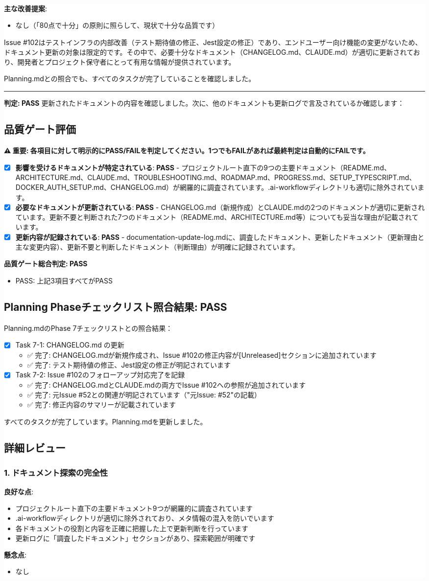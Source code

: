 **主な改善提案**:
- なし（「80点で十分」の原則に照らして、現状で十分な品質です）

Issue #102はテストインフラの内部改善（テスト期待値の修正、Jest設定の修正）であり、エンドユーザー向け機能の変更がないため、ドキュメント更新の対象は限定的です。その中で、必要十分なドキュメント（CHANGELOG.md、CLAUDE.md）が適切に更新されており、開発者とプロジェクト保守者にとって有用な情報が提供されています。

Planning.mdとの照合でも、すべてのタスクが完了していることを確認しました。

---
**判定: PASS**
更新されたドキュメントの内容を確認しました。次に、他のドキュメントも更新ログで言及されているか確認します：

## 品質ゲート評価

**⚠️ 重要: 各項目に対して明示的にPASS/FAILを判定してください。1つでもFAILがあれば最終判定は自動的にFAILです。**

- [x] **影響を受けるドキュメントが特定されている**: **PASS** - プロジェクトルート直下の9つの主要ドキュメント（README.md、ARCHITECTURE.md、CLAUDE.md、TROUBLESHOOTING.md、ROADMAP.md、PROGRESS.md、SETUP_TYPESCRIPT.md、DOCKER_AUTH_SETUP.md、CHANGELOG.md）が網羅的に調査されています。.ai-workflowディレクトリも適切に除外されています。
- [x] **必要なドキュメントが更新されている**: **PASS** - CHANGELOG.md（新規作成）とCLAUDE.mdの2つのドキュメントが適切に更新されています。更新不要と判断された7つのドキュメント（README.md、ARCHITECTURE.md等）についても妥当な理由が記載されています。
- [x] **更新内容が記録されている**: **PASS** - documentation-update-log.mdに、調査したドキュメント、更新したドキュメント（更新理由と主な変更内容）、更新不要と判断したドキュメント（判断理由）が明確に記録されています。

**品質ゲート総合判定: PASS**
- PASS: 上記3項目すべてがPASS

## Planning Phaseチェックリスト照合結果: PASS

Planning.mdのPhase 7チェックリストとの照合結果：

- [x] Task 7-1: CHANGELOG.md の更新
  - ✅ 完了: CHANGELOG.mdが新規作成され、Issue #102の修正内容が[Unreleased]セクションに追加されています
  - ✅ 完了: テスト期待値の修正、Jest設定の修正が明記されています
- [x] Task 7-2: Issue #102のフォローアップ対応完了を記録
  - ✅ 完了: CHANGELOG.mdとCLAUDE.mdの両方でIssue #102への参照が追加されています
  - ✅ 完了: 元Issue #52との関連が明記されています（"元Issue: #52"の記載）
  - ✅ 完了: 修正内容のサマリーが記載されています

すべてのタスクが完了しています。Planning.mdを更新しました。

## 詳細レビュー

### 1. ドキュメント探索の完全性

**良好な点**:
- プロジェクトルート直下の主要ドキュメント9つが網羅的に調査されています
- .ai-workflowディレクトリが適切に除外されており、メタ情報の混入を防いでいます
- 各ドキュメントの役割と内容を正確に把握した上で更新判断を行っています
- 更新ログに「調査したドキュメント」セクションがあり、探索範囲が明確です

**懸念点**:
- なし

